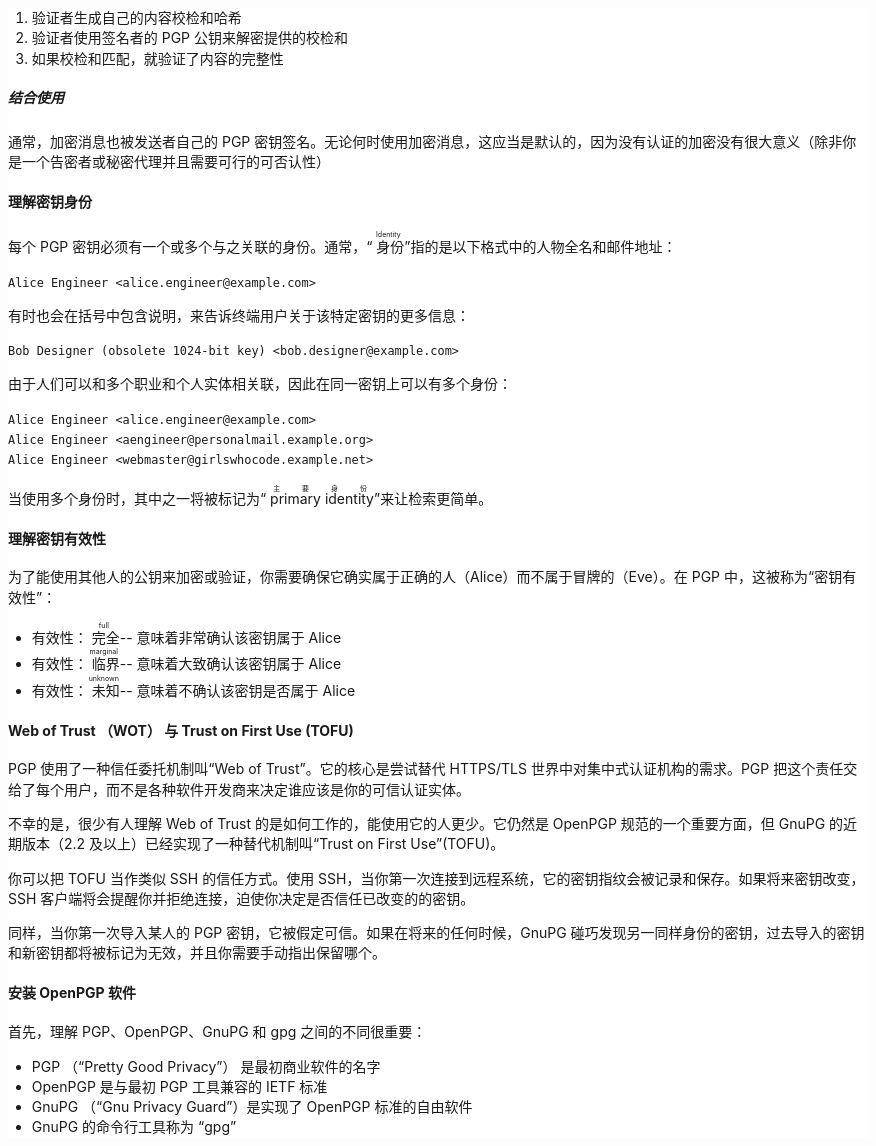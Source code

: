 1. 验证者生成自己的内容校检和哈希
2. 验证者使用签名者的 PGP 公钥来解密提供的校检和
3. 如果校检和匹配，就验证了内容的完整性

##### 结合使用

通常，加密消息也被发送者自己的 PGP 密钥签名。无论何时使用加密消息，这应当是默认的，因为没有认证的加密没有很大意义（除非你是一个告密者或秘密代理并且需要可行的可否认性）

#### 理解密钥身份

每个 PGP 密钥必须有一个或多个与之关联的身份。通常，“<ruby> 身份 <rt>  Identity </rt></ruby>”指的是以下格式中的人物全名和邮件地址：

```shell
Alice Engineer <alice.engineer@example.com>
```

有时也会在括号中包含说明，来告诉终端用户关于该特定密钥的更多信息：

```shell
Bob Designer (obsolete 1024-bit key) <bob.designer@example.com>
```

由于人们可以和多个职业和个人实体相关联，因此在同一密钥上可以有多个身份：

```shell
Alice Engineer <alice.engineer@example.com>
Alice Engineer <aengineer@personalmail.example.org>
Alice Engineer <webmaster@girlswhocode.example.net>
```

当使用多个身份时，其中之一将被标记为“<ruby> primary identity <rt>  主要身份 </rt></ruby>”来让检索更简单。

#### 理解密钥有效性

为了能使用其他人的公钥来加密或验证，你需要确保它确实属于正确的人（Alice）而不属于冒牌的（Eve）。在 PGP 中，这被称为“密钥有效性”：

* 有效性：<ruby> 完全 <rt>  full </rt></ruby> -- 意味着非常确认该密钥属于 Alice
* 有效性：<ruby> 临界 <rt>  marginal </rt></ruby> -- 意味着大致确认该密钥属于 Alice
* 有效性：<ruby> 未知 <rt>  unknown </rt></ruby> -- 意味着不确认该密钥是否属于 Alice

#### Web of Trust （WOT） 与 Trust on First Use (TOFU)

PGP 使用了一种信任委托机制叫“Web of Trust”。它的核心是尝试替代 HTTPS/TLS 世界中对集中式认证机构的需求。PGP 把这个责任交给了每个用户，而不是各种软件开发商来决定谁应该是你的可信认证实体。

不幸的是，很少有人理解 Web of Trust 的是如何工作的，能使用它的人更少。它仍然是 OpenPGP 规范的一个重要方面，但 GnuPG 的近期版本（2.2 及以上）已经实现了一种替代机制叫“Trust on First Use”(TOFU)。

你可以把 TOFU 当作类似 SSH 的信任方式。使用 SSH，当你第一次连接到远程系统，它的密钥指纹会被记录和保存。如果将来密钥改变，SSH 客户端将会提醒你并拒绝连接，迫使你决定是否信任已改变的的密钥。

同样，当你第一次导入某人的 PGP 密钥，它被假定可信。如果在将来的任何时候，GnuPG 碰巧发现另一同样身份的密钥，过去导入的密钥和新密钥都将被标记为无效，并且你需要手动指出保留哪个。

#### 安装 OpenPGP 软件

首先，理解 PGP、OpenPGP、GnuPG 和 gpg 之间的不同很重要：

* PGP （“Pretty Good Privacy”） 是最初商业软件的名字
* OpenPGP 是与最初 PGP 工具兼容的 IETF 标准
* GnuPG （“Gnu Privacy Guard”）是实现了 OpenPGP 标准的自由软件
* GnuPG 的命令行工具称为 “gpg”
